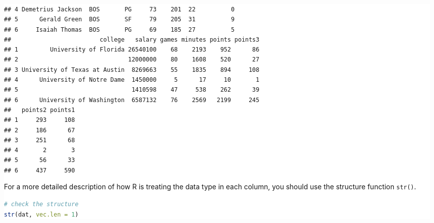     ## 4 Demetrius Jackson  BOS       PG     73    201  22          0
    ## 5      Gerald Green  BOS       SF     79    205  31          9
    ## 6     Isaiah Thomas  BOS       PG     69    185  27          5
    ##                         college   salary games minutes points points3
    ## 1         University of Florida 26540100    68    2193    952      86
    ## 2                               12000000    80    1608    520      27
    ## 3 University of Texas at Austin  8269663    55    1835    894     108
    ## 4      University of Notre Dame  1450000     5      17     10       1
    ## 5                                1410598    47     538    262      39
    ## 6      University of Washington  6587132    76    2569   2199     245
    ##   points2 points1
    ## 1     293     108
    ## 2     186      67
    ## 3     251      68
    ## 4       2       3
    ## 5      56      33
    ## 6     437     590

For a more detailed description of how R is treating the data type in each column, you should use the structure function `str()`.

``` r
# check the structure
str(dat, vec.len = 1)
```
